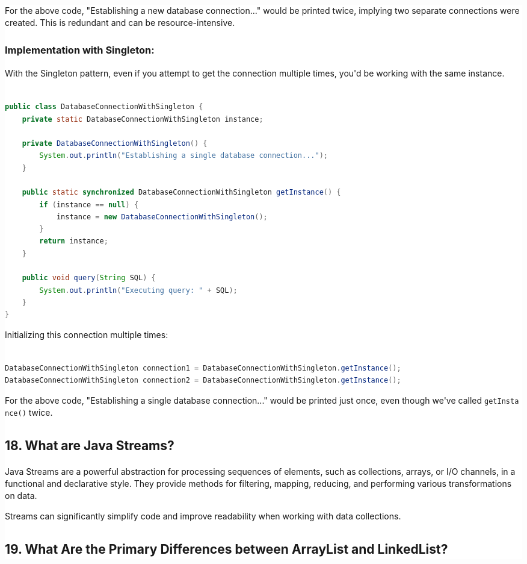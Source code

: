 For the above code, "Establishing a new database connection..." would be printed twice, implying two separate connections were created. This is redundant and can be resource-intensive.

### Implementation with Singleton:

With the Singleton pattern, even if you attempt to get the connection multiple times, you'd be working with the same instance.

```java

public class DatabaseConnectionWithSingleton {
    private static DatabaseConnectionWithSingleton instance;

    private DatabaseConnectionWithSingleton() {
        System.out.println("Establishing a single database connection...");
    }

    public static synchronized DatabaseConnectionWithSingleton getInstance() {
        if (instance == null) {
            instance = new DatabaseConnectionWithSingleton();
        }
        return instance;
    }

    public void query(String SQL) {
        System.out.println("Executing query: " + SQL);
    }
}

```

Initializing this connection multiple times:

```java

DatabaseConnectionWithSingleton connection1 = DatabaseConnectionWithSingleton.getInstance();
DatabaseConnectionWithSingleton connection2 = DatabaseConnectionWithSingleton.getInstance();

```

For the above code, "Establishing a single database connection..." would be printed just once, even though we've called `getInstance()` twice.

## 18\. What are Java Streams?

Java Streams are a powerful abstraction for processing sequences of elements, such as collections, arrays, or I/O channels, in a functional and declarative style. They provide methods for filtering, mapping, reducing, and performing various transformations on data.

Streams can significantly simplify code and improve readability when working with data collections.

## 19\. What Are the Primary Differences between ArrayList and LinkedList?
